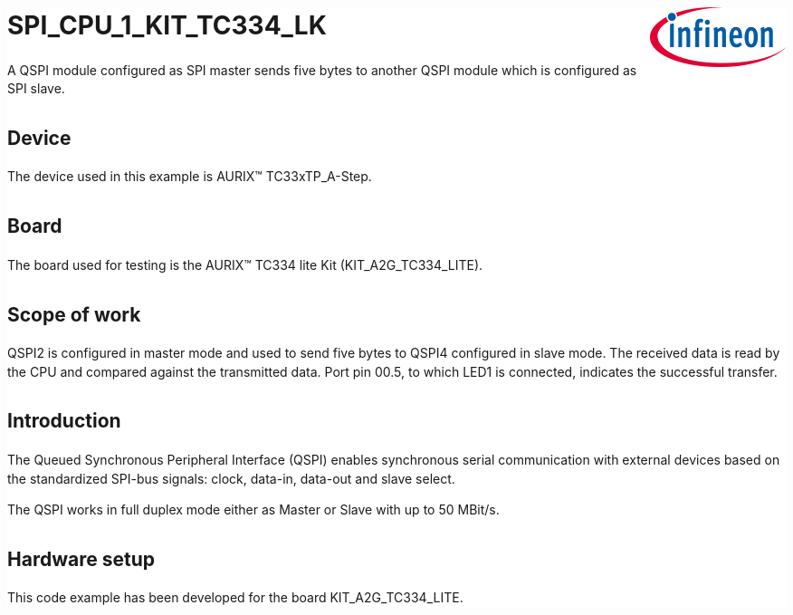 <img src="./Images/IFX_LOGO_600.gif" align="right" width="150" />  

# SPI_CPU_1_KIT_TC334_LK
A QSPI module configured as SPI master sends five bytes to another QSPI module which is configured as SPI slave.

## Device  
The device used in this example is AURIX&trade; TC33xTP_A-Step.

## Board  
The board used for testing is the AURIX&trade; TC334 lite Kit (KIT_A2G_TC334_LITE).

## Scope of work  
QSPI2 is configured in master mode and used to send five bytes to QSPI4 configured in slave mode. The received data is read by the CPU and compared against the transmitted data. Port pin 00.5, to which LED1 is connected, indicates the successful transfer.

## Introduction  
The Queued Synchronous Peripheral Interface (QSPI) enables synchronous serial communication with external devices based on the standardized SPI-bus signals: clock, data-in, data-out and slave select.

The QSPI works in full duplex mode either as Master or Slave with up to 50 MBit/s.

## Hardware setup  
This code example has been developed for the board KIT_A2G_TC334_LITE.
